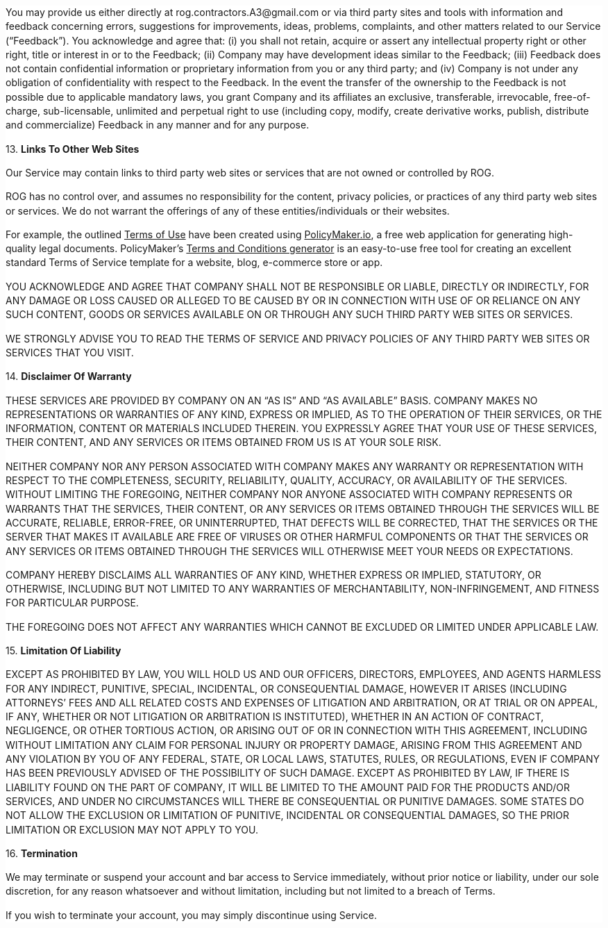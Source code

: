 <p>You may provide us either directly at rog.contractors.A3@gmail.com or via third party sites and tools with information and feedback concerning errors, suggestions for improvements, ideas, problems, complaints, and other matters related to our Service (“Feedback”). You acknowledge and agree that: (i) you shall not retain, acquire or assert any intellectual property right or other right, title or interest in or to the Feedback; (ii) Company may have development ideas similar to the Feedback; (iii) Feedback does not contain confidential information or proprietary information from you or any third party; and (iv) Company is not under any obligation of confidentiality with respect to the Feedback. In the event the transfer of the ownership to the Feedback is not possible due to applicable mandatory laws, you grant Company and its affiliates an exclusive, transferable, irrevocable, free-of-charge, sub-licensable, unlimited and perpetual right to use (including copy, modify, create derivative works, publish, distribute and commercialize) Feedback in any manner and for any purpose.</p>
<p>13. <b>Links To Other Web Sites</b></p>
<p>Our Service may contain links to third party web sites or services that are not owned or controlled by ROG.</p>
<p>ROG has no control over, and assumes no responsibility for the content, privacy policies, or practices of any third party web sites or services. We do not warrant the offerings of any of these entities/individuals or their websites.</p>
<p>For example, the outlined <a href="https://policymaker.io/terms-and-conditions/">Terms of Use</a> have been created using <a href="https://policymaker.io/">PolicyMaker.io</a>, a free web application for generating high-quality legal documents. PolicyMaker’s <a href="https://policymaker.io/terms-and-conditions/">Terms and Conditions generator</a> is an easy-to-use free tool for creating an excellent standard Terms of Service template for a website, blog, e-commerce store or app.</p>
<p>YOU ACKNOWLEDGE AND AGREE THAT COMPANY SHALL NOT BE RESPONSIBLE OR LIABLE, DIRECTLY OR INDIRECTLY, FOR ANY DAMAGE OR LOSS CAUSED OR ALLEGED TO BE CAUSED BY OR IN CONNECTION WITH USE OF OR RELIANCE ON ANY SUCH CONTENT, GOODS OR SERVICES AVAILABLE ON OR THROUGH ANY SUCH THIRD PARTY WEB SITES OR SERVICES.</p>
<p>WE STRONGLY ADVISE YOU TO READ THE TERMS OF SERVICE AND PRIVACY POLICIES OF ANY THIRD PARTY WEB SITES OR SERVICES THAT YOU VISIT.</p>
<p>14. <b>Disclaimer Of Warranty</b></p>
<p>THESE SERVICES ARE PROVIDED BY COMPANY ON AN “AS IS” AND “AS AVAILABLE” BASIS. COMPANY MAKES NO REPRESENTATIONS OR WARRANTIES OF ANY KIND, EXPRESS OR IMPLIED, AS TO THE OPERATION OF THEIR SERVICES, OR THE INFORMATION, CONTENT OR MATERIALS INCLUDED THEREIN. YOU EXPRESSLY AGREE THAT YOUR USE OF THESE SERVICES, THEIR CONTENT, AND ANY SERVICES OR ITEMS OBTAINED FROM US IS AT YOUR SOLE RISK.</p>
<p>NEITHER COMPANY NOR ANY PERSON ASSOCIATED WITH COMPANY MAKES ANY WARRANTY OR REPRESENTATION WITH RESPECT TO THE COMPLETENESS, SECURITY, RELIABILITY, QUALITY, ACCURACY, OR AVAILABILITY OF THE SERVICES. WITHOUT LIMITING THE FOREGOING, NEITHER COMPANY NOR ANYONE ASSOCIATED WITH COMPANY REPRESENTS OR WARRANTS THAT THE SERVICES, THEIR CONTENT, OR ANY SERVICES OR ITEMS OBTAINED THROUGH THE SERVICES WILL BE ACCURATE, RELIABLE, ERROR-FREE, OR UNINTERRUPTED, THAT DEFECTS WILL BE CORRECTED, THAT THE SERVICES OR THE SERVER THAT MAKES IT AVAILABLE ARE FREE OF VIRUSES OR OTHER HARMFUL COMPONENTS OR THAT THE SERVICES OR ANY SERVICES OR ITEMS OBTAINED THROUGH THE SERVICES WILL OTHERWISE MEET YOUR NEEDS OR EXPECTATIONS.</p>
<p>COMPANY HEREBY DISCLAIMS ALL WARRANTIES OF ANY KIND, WHETHER EXPRESS OR IMPLIED, STATUTORY, OR OTHERWISE, INCLUDING BUT NOT LIMITED TO ANY WARRANTIES OF MERCHANTABILITY, NON-INFRINGEMENT, AND FITNESS FOR PARTICULAR PURPOSE.</p>
<p>THE FOREGOING DOES NOT AFFECT ANY WARRANTIES WHICH CANNOT BE EXCLUDED OR LIMITED UNDER APPLICABLE LAW.</p>
<p>15. <b>Limitation Of Liability</b></p>
<p>EXCEPT AS PROHIBITED BY LAW, YOU WILL HOLD US AND OUR OFFICERS, DIRECTORS, EMPLOYEES, AND AGENTS HARMLESS FOR ANY INDIRECT, PUNITIVE, SPECIAL, INCIDENTAL, OR CONSEQUENTIAL DAMAGE, HOWEVER IT ARISES (INCLUDING ATTORNEYS’ FEES AND ALL RELATED COSTS AND EXPENSES OF LITIGATION AND ARBITRATION, OR AT TRIAL OR ON APPEAL, IF ANY, WHETHER OR NOT LITIGATION OR ARBITRATION IS INSTITUTED), WHETHER IN AN ACTION OF CONTRACT, NEGLIGENCE, OR OTHER TORTIOUS ACTION, OR ARISING OUT OF OR IN CONNECTION WITH THIS AGREEMENT, INCLUDING WITHOUT LIMITATION ANY CLAIM FOR PERSONAL INJURY OR PROPERTY DAMAGE, ARISING FROM THIS AGREEMENT AND ANY VIOLATION BY YOU OF ANY FEDERAL, STATE, OR LOCAL LAWS, STATUTES, RULES, OR REGULATIONS, EVEN IF COMPANY HAS BEEN PREVIOUSLY ADVISED OF THE POSSIBILITY OF SUCH DAMAGE. EXCEPT AS PROHIBITED BY LAW, IF THERE IS LIABILITY FOUND ON THE PART OF COMPANY, IT WILL BE LIMITED TO THE AMOUNT PAID FOR THE PRODUCTS AND/OR SERVICES, AND UNDER NO CIRCUMSTANCES WILL THERE BE CONSEQUENTIAL OR PUNITIVE DAMAGES. SOME STATES DO NOT ALLOW THE EXCLUSION OR LIMITATION OF PUNITIVE, INCIDENTAL OR CONSEQUENTIAL DAMAGES, SO THE PRIOR LIMITATION OR EXCLUSION MAY NOT APPLY TO YOU.</p>
<p>16. <b>Termination</b></p>
<p>We may terminate or suspend your account and bar access to Service immediately, without prior notice or liability, under our sole discretion, for any reason whatsoever and without limitation, including but not limited to a breach of Terms.</p>
<p>If you wish to terminate your account, you may simply discontinue using Service.</p>